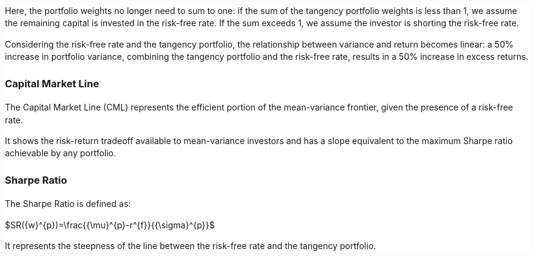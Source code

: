Here, the portfolio weights no longer need to sum to one: if the sum of the tangency portfolio weights is less than 1, we assume the remaining capital is invested in the risk-free rate. If the sum exceeds 1, we assume the investor is shorting the risk-free rate.

Considering the risk-free rate and the tangency portfolio, the relationship between variance and return becomes linear: a 50% increase in portfolio variance, combining the tangency portfolio and the risk-free rate, results in a 50% increase in excess returns.

### Capital Market Line
The Capital Market Line (CML) represents the efficient portion of the mean-variance frontier, given the presence of a risk-free rate.

It shows the risk-return tradeoff available to mean-variance investors and has a slope equivalent to the maximum Sharpe ratio achievable by any portfolio.

### Sharpe Ratio
The Sharpe Ratio is defined as:

$SR({w}^{p})=\frac{{\mu}^{p}-r^{f}}{{\sigma}^{p}}$

It represents the steepness of the line between the risk-free rate and the tangency portfolio.